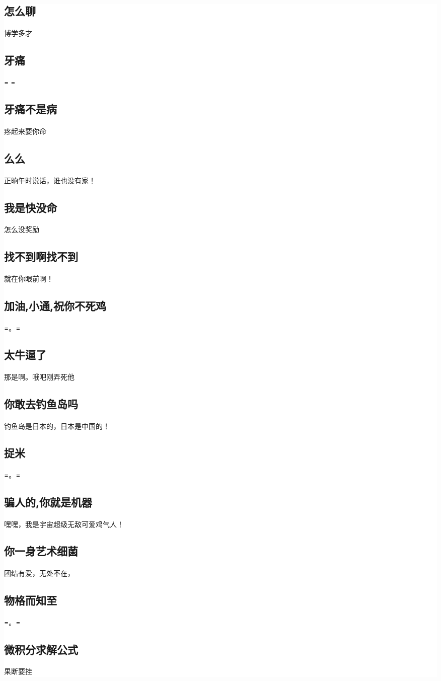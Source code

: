 ## 怎么聊
博学多才

## 牙痛
= =

## 牙痛不是病
疼起来要你命

## 么么
正晌午时说话，谁也没有家！

## 我是快没命
怎么没奖励

## 找不到啊找不到
就在你眼前啊！

## 加油,小通,祝你不死鸡
=。=

## 太牛逼了
那是啊。哦吧刚弄死他

## 你敢去钓鱼岛吗
钓鱼岛是日本的，日本是中国的！

## 捉米
=。=

## 骗人的,你就是机器
嘿嘿，我是宇宙超级无敌可爱鸡气人！

## 你一身艺术细菌
团结有爱，无处不在，

## 物格而知至
=。=

## 微积分求解公式
果断要挂
